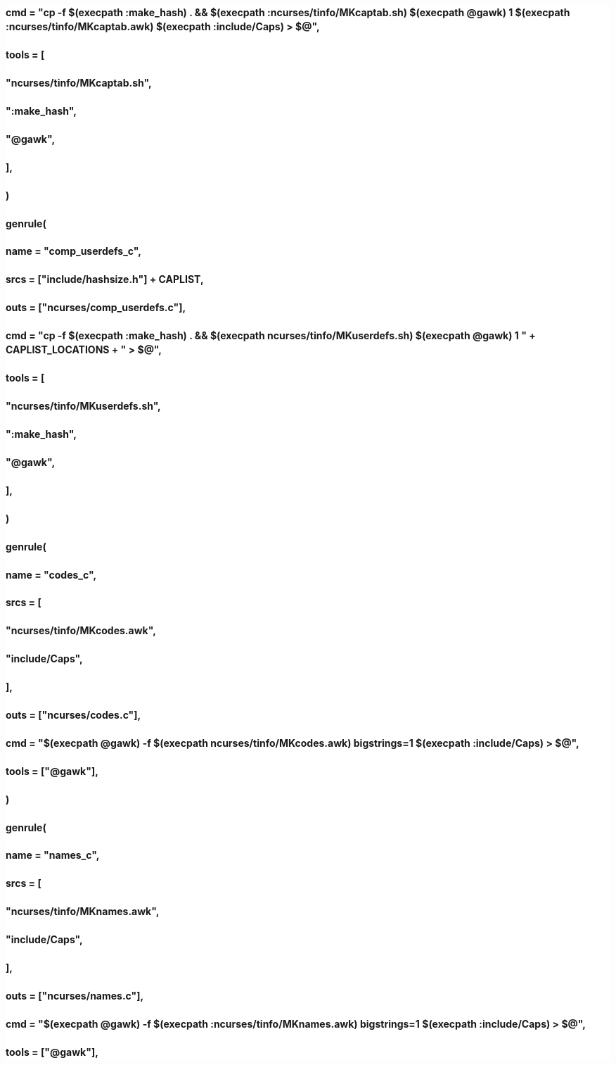 ####     cmd = "cp -f $(execpath :make_hash) . && $(execpath :ncurses/tinfo/MKcaptab.sh) $(execpath @gawk) 1 $(execpath :ncurses/tinfo/MKcaptab.awk) $(execpath :include/Caps) > $@",  
####     tools = [  
####         "ncurses/tinfo/MKcaptab.sh",  
####         ":make_hash",  
####         "@gawk",  
####     ],  
#### )  
####   
#### genrule(  
####     name = "comp_userdefs_c",  
####     srcs = ["include/hashsize.h"] + CAPLIST,  
####     outs = ["ncurses/comp_userdefs.c"],  
####     cmd = "cp -f $(execpath :make_hash) . && $(execpath ncurses/tinfo/MKuserdefs.sh) $(execpath @gawk) 1 " + CAPLIST_LOCATIONS + " > $@",  
####     tools = [  
####         "ncurses/tinfo/MKuserdefs.sh",  
####         ":make_hash",  
####         "@gawk",  
####     ],  
#### )  
####   
#### genrule(  
####     name = "codes_c",  
####     srcs = [  
####         "ncurses/tinfo/MKcodes.awk",  
####         "include/Caps",  
####     ],  
####     outs = ["ncurses/codes.c"],  
####     cmd = "$(execpath @gawk) -f $(execpath ncurses/tinfo/MKcodes.awk) bigstrings=1 $(execpath :include/Caps) > $@",  
####     tools = ["@gawk"],  
#### )  
####   
#### genrule(  
####     name = "names_c",  
####     srcs = [  
####         "ncurses/tinfo/MKnames.awk",  
####         "include/Caps",  
####     ],  
####     outs = ["ncurses/names.c"],  
####     cmd = "$(execpath @gawk) -f $(execpath :ncurses/tinfo/MKnames.awk) bigstrings=1 $(execpath :include/Caps) > $@",  
####     tools = ["@gawk"],  
